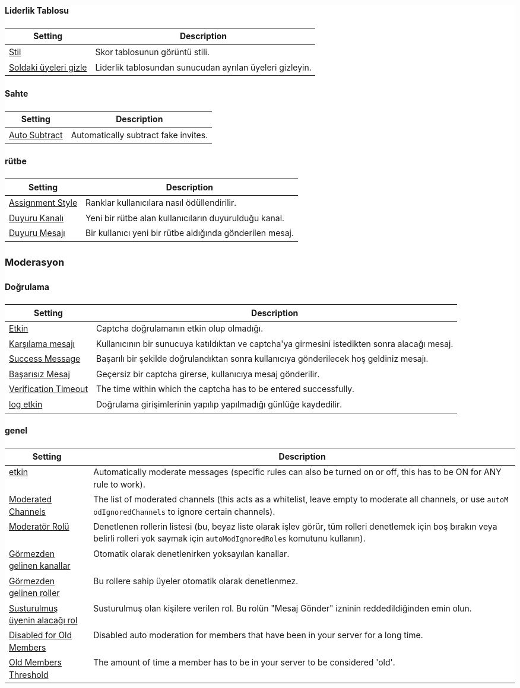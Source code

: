 #### Liderlik Tablosu

| Setting                                                  | Description                                              |
| -------------------------------------------------------- | -------------------------------------------------------- |
| [Stil](#leaderboardstyle)                                | Skor tablosunun görüntü stili.                           |
| [Soldaki üyeleri gizle](#hideleftmembersfromleaderboard) | Liderlik tablosundan sunucudan ayrılan üyeleri gizleyin. |

#### Sahte

| Setting                             | Description                          |
| ----------------------------------- | ------------------------------------ |
| [Auto Subtract](#autosubtractfakes) | Automatically subtract fake invites. |

#### rütbe

| Setting                                   | Description                                              |
| ----------------------------------------- | -------------------------------------------------------- |
| [Assignment Style](#rankassignmentstyle)  | Ranklar kullanıcılara nasıl ödüllendirilir.              |
| [Duyuru Kanalı](#rankannouncementchannel) | Yeni bir rütbe alan kullanıcıların duyurulduğu kanal.    |
| [Duyuru Mesajı](#rankannouncementmessage) | Bir kullanıcı yeni bir rütbe aldığında gönderilen mesaj. |

### Moderasyon

#### Doğrulama

| Setting                                                | Description                                                                                   |
| ------------------------------------------------------ | --------------------------------------------------------------------------------------------- |
| [Etkin](#captchaverificationonjoin)                    | Captcha doğrulamanın etkin olup olmadığı.                                                     |
| [Karşılama mesajı](#captchaverificationwelcomemessage) | Kullanıcının bir sunucuya katıldıktan ve captcha'ya girmesini istedikten sonra alacağı mesaj. |
| [Success Message](#captchaverificationsuccessmessage)  | Başarılı bir şekilde doğrulandıktan sonra kullanıcıya gönderilecek hoş geldiniz mesajı.       |
| [Başarısız Mesaj](#captchaverificationfailedmessage)   | Geçersiz bir captcha girerse, kullanıcıya mesaj gönderilir.                                   |
| [Verification Timeout](#captchaverificationtimeout)    | The time within which the captcha has to be entered successfully.                             |
| [log etkin](#captchaverificationlogenabled)            | Doğrulama girişimlerinin yapılıp yapılmadığı günlüğe kaydedilir.                              |

#### genel

| Setting                                                         | Description                                                                                                                                                                             |
| --------------------------------------------------------------- | --------------------------------------------------------------------------------------------------------------------------------------------------------------------------------------- |
| [etkin](#automodenabled)                                        | Automatically moderate messages (specific rules can also be turned on or off, this has to be ON for ANY rule to work).                                                                  |
| [Moderated Channels](#automodmoderatedchannels)                 | The list of moderated channels (this acts as a whitelist, leave empty to moderate all channels, or use `autoModIgnoredChannels` to ignore certain channels).                            |
| [Moderatör Rolü](#automodmoderatedroles)                        | Denetlenen rollerin listesi (bu, beyaz liste olarak işlev görür, tüm rolleri denetlemek için boş bırakın veya belirli rolleri yok saymak için `autoModIgnoredRoles` komutunu kullanın). |
| [Görmezden gelinen kanallar](#automodignoredchannels)           | Otomatik olarak denetlenirken yoksayılan kanallar.                                                                                                                                      |
| [Görmezden gelinen roller](#automodignoredroles)                | Bu rollere sahip üyeler otomatik olarak denetlenmez.                                                                                                                                    |
| [Susturulmuş üyenin alacağı rol](#mutedrole)                    | Susturulmuş olan kişilere verilen rol. Bu rolün "Mesaj Gönder" izninin reddedildiğinden emin olun.                                                                                      |
| [Disabled for Old Members](#automoddisabledforoldmembers)       | Disabled auto moderation for members that have been in your server for a long time.                                                                                                     |
| [Old Members Threshold](#automoddisabledforoldmembersthreshold) | The amount of time a member has to be in your server to be considered 'old'.                                                                                                            |
